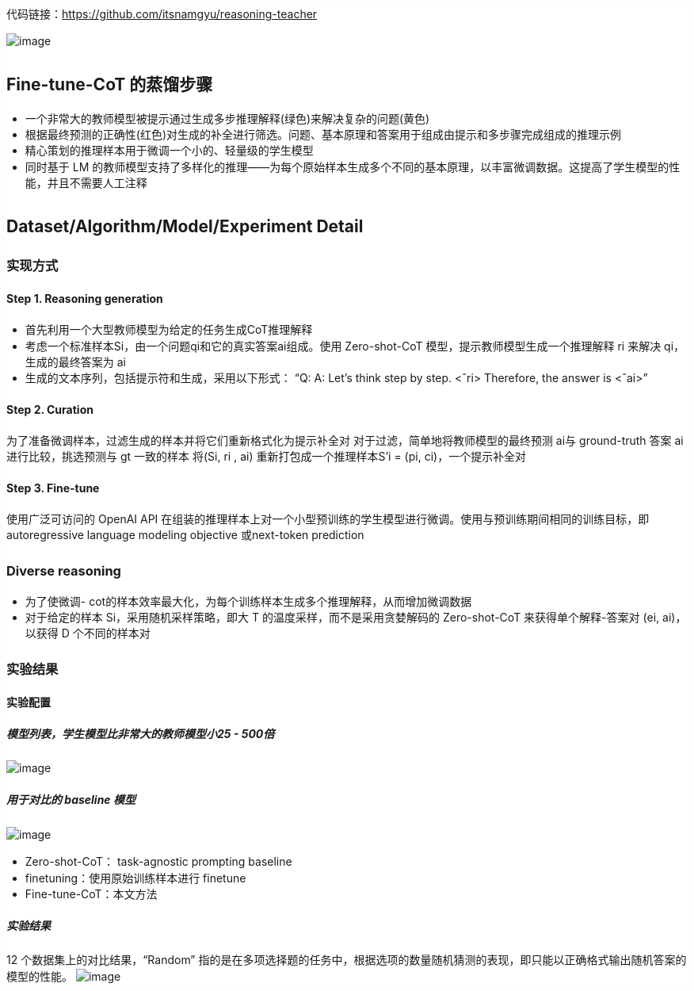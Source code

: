 代码链接：https://github.com/itsnamgyu/reasoning-teacher

![image](https://github.com/leejamesss/paper-reading/assets/117844938/ca3136fc-924e-4b4f-bdef-f0a6de2e522f)
## Fine-tune-CoT 的蒸馏步骤
- 一个非常大的教师模型被提示通过生成多步推理解释(绿色)来解决复杂的问题(黄色)
- 根据最终预测的正确性(红色)对生成的补全进行筛选。问题、基本原理和答案用于组成由提示和多步骤完成组成的推理示例
- 精心策划的推理样本用于微调一个小的、轻量级的学生模型
- 同时基于 LM 的教师模型支持了多样化的推理——为每个原始样本生成多个不同的基本原理，以丰富微调数据。这提高了学生模型的性能，并且不需要人工注释


## Dataset/Algorithm/Model/Experiment Detail
### 实现方式

#### Step 1. Reasoning generation
- 首先利用一个大型教师模型为给定的任务生成CoT推理解释
- 考虑一个标准样本Si，由一个问题qi和它的真实答案ai组成。使用 Zero-shot-CoT 模型，提示教师模型生成一个推理解释 ri 来解决 qi，生成的最终答案为 ai
- 生成的文本序列，包括提示符和生成，采用以下形式： “Q: A: Let’s think step by step. <ˆri> Therefore, the answer is <ˆai>”

#### Step 2. Curation
为了准备微调样本，过滤生成的样本并将它们重新格式化为提示补全对
对于过滤，简单地将教师模型的最终预测 ai与 ground-truth 答案 ai 进行比较，挑选预测与 gt 一致的样本
将(Si, ri​ , ai) 重新打包成一个推理样本S’i = (pi, ci)，一个提示补全对
  
#### Step 3. Fine-tune
使用广泛可访问的 OpenAI API 在组装的推理样本上对一个小型预训练的学生模型进行微调。使用与预训练期间相同的训练目标，即 autoregressive language modeling objective 或next-token prediction 

### Diverse reasoning
- 为了使微调- cot的样本效率最大化，为每个训练样本生成多个推理解释，从而增加微调数据
- 对于给定的样本 Si，采用随机采样策略，即大 T 的温度采样，而不是采用贪婪解码的 Zero-shot-CoT 来获得单个解释-答案对 (ei, ai)，以获得 D 个不同的样本对


### 实验结果
#### 实验配置
##### 模型列表，学生模型比非常大的教师模型小25 - 500倍
![image](https://github.com/leejamesss/paper-reading/assets/117844938/1384834a-42a1-47ab-8fa9-fcaef9c502fe)

##### 用于对比的 baseline 模型
![image](https://github.com/leejamesss/paper-reading/assets/117844938/59eef6e7-885c-4865-b265-967d979dd1b0)

- Zero-shot-CoT： task-agnostic prompting baseline
- finetuning：使用原始训练样本进行 finetune
- Fine-tune-CoT：本文方法

##### 实验结果
12 个数据集上的对比结果，“Random” 指的是在多项选择题的任务中，根据选项的数量随机猜测的表现，即只能以正确格式输出随机答案的模型的性能。
![image](https://github.com/leejamesss/paper-reading/assets/117844938/79b66085-2e59-4f25-9c61-cfd095e27c24)

